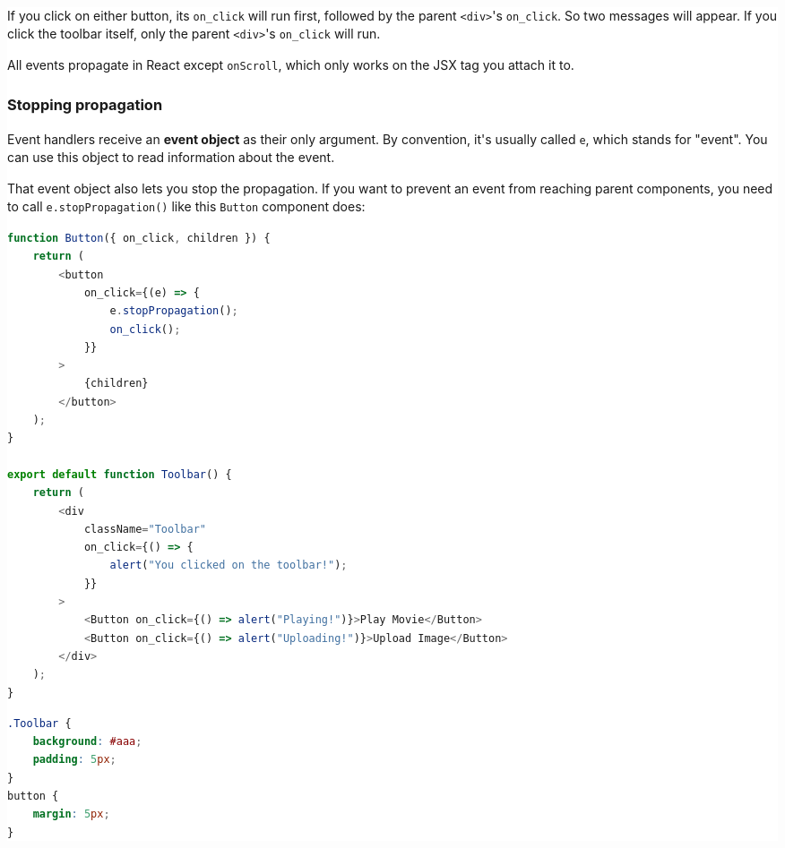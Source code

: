 If you click on either button, its `on_click` will run first, followed by the parent `<div>`'s `on_click`. So two messages will appear. If you click the toolbar itself, only the parent `<div>`'s `on_click` will run.

<Pitfall>

All events propagate in React except `onScroll`, which only works on the JSX tag you attach it to.

</Pitfall>

### Stopping propagation

Event handlers receive an **event object** as their only argument. By convention, it's usually called `e`, which stands for "event". You can use this object to read information about the event.

That event object also lets you stop the propagation. If you want to prevent an event from reaching parent components, you need to call `e.stopPropagation()` like this `Button` component does:

```js
function Button({ on_click, children }) {
	return (
		<button
			on_click={(e) => {
				e.stopPropagation();
				on_click();
			}}
		>
			{children}
		</button>
	);
}

export default function Toolbar() {
	return (
		<div
			className="Toolbar"
			on_click={() => {
				alert("You clicked on the toolbar!");
			}}
		>
			<Button on_click={() => alert("Playing!")}>Play Movie</Button>
			<Button on_click={() => alert("Uploading!")}>Upload Image</Button>
		</div>
	);
}
```

```css
.Toolbar {
	background: #aaa;
	padding: 5px;
}
button {
	margin: 5px;
}
```
